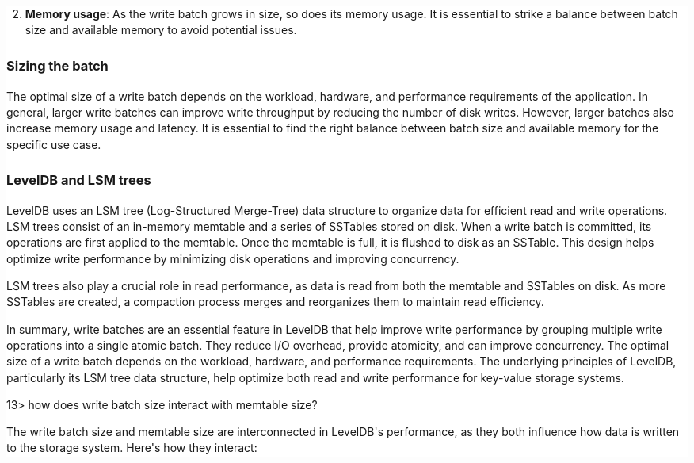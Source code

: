 2. **Memory usage**: As the write batch grows in
   size, so does its memory usage. It is essential
   to strike a balance between batch size and
   available memory to avoid potential issues.

### Sizing the batch

The optimal size of a write batch depends on the
workload, hardware, and performance requirements
of the application. In general, larger write
batches can improve write throughput by reducing
the number of disk writes. However, larger batches
also increase memory usage and latency. It is
essential to find the right balance between batch
size and available memory for the specific use
case.

### LevelDB and LSM trees

LevelDB uses an LSM tree (Log-Structured
Merge-Tree) data structure to organize data for
efficient read and write operations. LSM trees
consist of an in-memory memtable and a series of
SSTables stored on disk. When a write batch is
committed, its operations are first applied to the
memtable. Once the memtable is full, it is flushed
to disk as an SSTable. This design helps optimize
write performance by minimizing disk operations
and improving concurrency.

LSM trees also play a crucial role in read
performance, as data is read from both the
memtable and SSTables on disk. As more SSTables
are created, a compaction process merges and
reorganizes them to maintain read efficiency.

In summary, write batches are an essential feature
in LevelDB that help improve write performance by
grouping multiple write operations into a single
atomic batch. They reduce I/O overhead, provide
atomicity, and can improve concurrency. The
optimal size of a write batch depends on the
workload, hardware, and performance
requirements. The underlying principles of
LevelDB, particularly its LSM tree data structure,
help optimize both read and write performance for
key-value storage systems.

13> how does write batch size interact with
memtable size?

The write batch size and memtable size are
interconnected in LevelDB's performance, as they
both influence how data is written to the storage
system. Here's how they interact:
